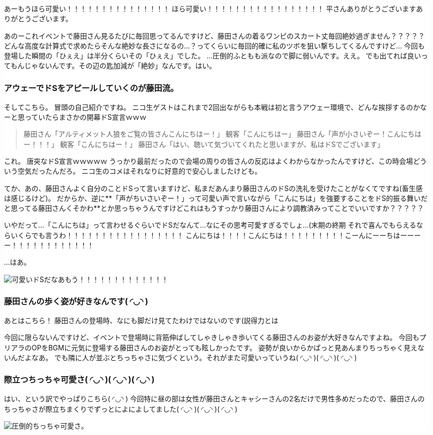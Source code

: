あーもうほら可愛い！！！！！！！！！！！！！！！
ほら可愛い！！！！！！！！！！！！！！！！！
平さんありがとうございますありがとうございます。

あのーこれイベントで藤田さん見るたびに毎回思ってるんですけど、藤田さんの着るワンピのスカート丈毎回絶妙過ぎません？？？？？
どんな高度な計算式で求めたらそんな絶妙な長さになるの…？ってくらいに毎回的確に私のツボを狙い撃ちしてくるんですけど…
今回も登場した瞬間の「ひぇえ」は半分くらいその「ひぇえ」でした。
…圧倒的ふともも派なので脚に弱いんです。ええ。
でも出てれば良いってもんじゃないんです。その辺の匙加減が「絶妙」なんです。はい。

### アウェーでドSをアピールしていくのが藤田流。

そしてこちら。
冒頭の自己紹介ですね。
ニコ生ゲストはこれまで2回出ながらも本戦は初と言うアウェー環境で、どんな挨拶するのかなーと思っていたらまさかの開幕ドS宣言ｗｗｗ

> 藤田さん「アルティメット人狼をご覧の皆さんこんにちはー！」
> 観客「こんにちはー」
> 藤田さん「声が小さいぞー！こんにちはー！！！」
> 観客「こんにちはー！」
> 藤田さん「はい、聴いて気づいてくれたと思いますが、私はドSでございます」

これ。
唐突なドS宣言ｗｗｗｗｗ
うっかり最前だったので会場の周りの皆さんの反応はよくわからなかったんですけど、この時会場どういう空気だったんだろ。
ニコ生のコメはそれなりに好意的で安心しましたけども。

てか、あの、藤田さんよく自分のことドSって言いますけど、私まだあんまり藤田さんのドSの洗礼を受けたことがなくてですね(畜生感は感じるけど)。
だからか、逆に**「声がちいさいぞー！」って可愛い声で言いながら「こんにちは」を強要することをドS的振る舞いだと思ってる藤田さんくそかわ**とか思っちゃうんですけどこれはもうすっかり藤田さんにより調教済みってことでいいですか？？？？？

いやだって…「こんにちは」って言わせるぐらいでドSだなんて…なにその思考可愛すぎるでしょ…(末期の終期
それで喜んでもらえるならいくらでも言うわ！！！！！！！！！！！！！！！！！
こんにちは！！！！こんにちは！！！！！！！！！こーんにーーちはーーーー！！！！！！！！！！！！

…はあ。

![可愛いドSだなあもう！！！！！！！！！！！！！](/sblog/img/20170507_ultimate8_02.jpg)

### 藤田さんの歩く姿が好きなんです( ◜◡◝ )

あとはこちら！
藤田さんの登場時、なにも脚だけ見てたわけではないのです(説得力とは

今回に限らないんですけど、イベントで登場時に背筋伸ばしてしゃきしゃき歩いてくる藤田さんのお姿が大好きなんですよね。
今回もプリアラのOPをBGMに元気に登場する藤田さんのお姿がとっても眩しかったです。
姿勢が良いからかぱっと見あんまりちっちゃく見えないんだよなあ。
でも隣に人が並ぶとちっちゃさに気づくという。それがまた可愛いっていうね( ◜◡◝ )( ◜◡◝ )( ◜◡◝ )

### 際立つちっちゃ可愛さ( ◜◡◝ )( ◜◡◝ )( ◜◡◝ )

はい、という訳でやっぱりこちら( ◜◡◝ )
今回特に昼の部は女性が藤田さんとキャシーさんの2名だけで男性多めだったので、藤田さんのちっちゃさが際立ちまくりでずっとによによしてました( ◜◡◝ )( ◜◡◝ )( ◜◡◝ )

![圧倒的ちっちゃ可愛さ。](/sblog/img/20170507_ultimate8_01.jpg)
